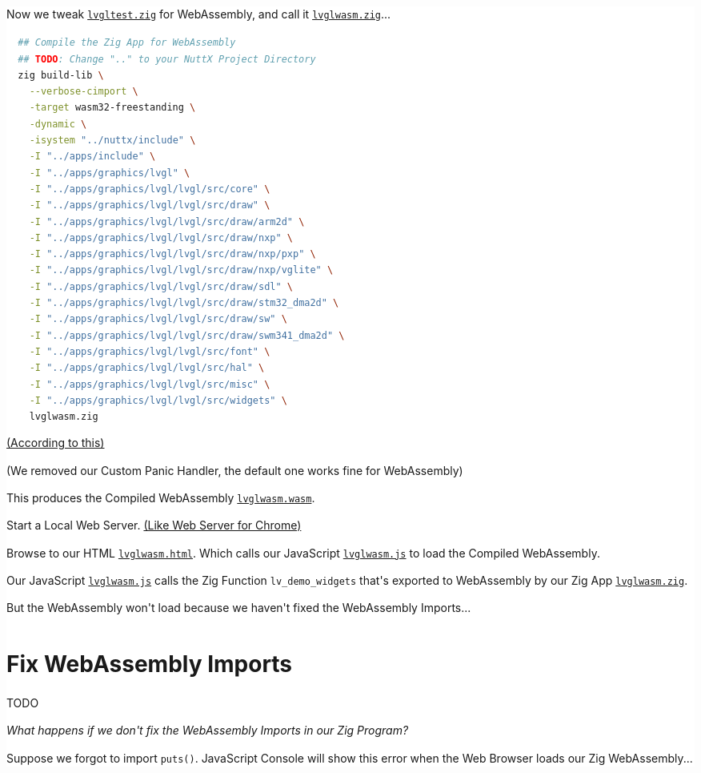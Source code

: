 Now we tweak [`lvgltest.zig`](lvgltest.zig) for WebAssembly, and call it [`lvglwasm.zig`](lvglwasm.zig)...

```bash
  ## Compile the Zig App for WebAssembly 
  ## TODO: Change ".." to your NuttX Project Directory
  zig build-lib \
    --verbose-cimport \
    -target wasm32-freestanding \
    -dynamic \
    -isystem "../nuttx/include" \
    -I "../apps/include" \
    -I "../apps/graphics/lvgl" \
    -I "../apps/graphics/lvgl/lvgl/src/core" \
    -I "../apps/graphics/lvgl/lvgl/src/draw" \
    -I "../apps/graphics/lvgl/lvgl/src/draw/arm2d" \
    -I "../apps/graphics/lvgl/lvgl/src/draw/nxp" \
    -I "../apps/graphics/lvgl/lvgl/src/draw/nxp/pxp" \
    -I "../apps/graphics/lvgl/lvgl/src/draw/nxp/vglite" \
    -I "../apps/graphics/lvgl/lvgl/src/draw/sdl" \
    -I "../apps/graphics/lvgl/lvgl/src/draw/stm32_dma2d" \
    -I "../apps/graphics/lvgl/lvgl/src/draw/sw" \
    -I "../apps/graphics/lvgl/lvgl/src/draw/swm341_dma2d" \
    -I "../apps/graphics/lvgl/lvgl/src/font" \
    -I "../apps/graphics/lvgl/lvgl/src/hal" \
    -I "../apps/graphics/lvgl/lvgl/src/misc" \
    -I "../apps/graphics/lvgl/lvgl/src/widgets" \
    lvglwasm.zig
```

[(According to this)](https://ziglang.org/documentation/master/#Freestanding)

(We removed our Custom Panic Handler, the default one works fine for WebAssembly)

This produces the Compiled WebAssembly [`lvglwasm.wasm`](lvglwasm.wasm).

Start a Local Web Server. [(Like Web Server for Chrome)](https://chrome.google.com/webstore/detail/web-server-for-chrome/ofhbbkphhbklhfoeikjpcbhemlocgigb)

Browse to our HTML [`lvglwasm.html`](lvglwasm.html). Which calls our JavaScript [`lvglwasm.js`](lvglwasm.js) to load the Compiled WebAssembly.

Our JavaScript [`lvglwasm.js`](lvglwasm.js) calls the Zig Function `lv_demo_widgets` that's exported to WebAssembly by our Zig App [`lvglwasm.zig`](lvglwasm.zig).

But the WebAssembly won't load because we haven't fixed the WebAssembly Imports...

# Fix WebAssembly Imports

TODO

_What happens if we don't fix the WebAssembly Imports in our Zig Program?_

Suppose we forgot to import `puts()`. JavaScript Console will show this error when the Web Browser loads our Zig WebAssembly...
